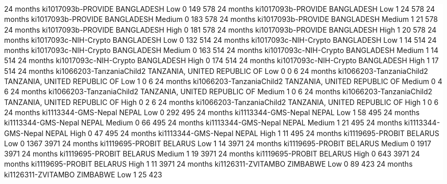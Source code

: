 24 months   ki1017093b-PROVIDE         BANGLADESH                     Low              0      149     578
24 months   ki1017093b-PROVIDE         BANGLADESH                     Low              1       24     578
24 months   ki1017093b-PROVIDE         BANGLADESH                     Medium           0      183     578
24 months   ki1017093b-PROVIDE         BANGLADESH                     Medium           1       21     578
24 months   ki1017093b-PROVIDE         BANGLADESH                     High             0      181     578
24 months   ki1017093b-PROVIDE         BANGLADESH                     High             1       20     578
24 months   ki1017093c-NIH-Crypto      BANGLADESH                     Low              0      132     514
24 months   ki1017093c-NIH-Crypto      BANGLADESH                     Low              1       14     514
24 months   ki1017093c-NIH-Crypto      BANGLADESH                     Medium           0      163     514
24 months   ki1017093c-NIH-Crypto      BANGLADESH                     Medium           1       14     514
24 months   ki1017093c-NIH-Crypto      BANGLADESH                     High             0      174     514
24 months   ki1017093c-NIH-Crypto      BANGLADESH                     High             1       17     514
24 months   ki1066203-TanzaniaChild2   TANZANIA, UNITED REPUBLIC OF   Low              0        0       6
24 months   ki1066203-TanzaniaChild2   TANZANIA, UNITED REPUBLIC OF   Low              1        0       6
24 months   ki1066203-TanzaniaChild2   TANZANIA, UNITED REPUBLIC OF   Medium           0        4       6
24 months   ki1066203-TanzaniaChild2   TANZANIA, UNITED REPUBLIC OF   Medium           1        0       6
24 months   ki1066203-TanzaniaChild2   TANZANIA, UNITED REPUBLIC OF   High             0        2       6
24 months   ki1066203-TanzaniaChild2   TANZANIA, UNITED REPUBLIC OF   High             1        0       6
24 months   ki1113344-GMS-Nepal        NEPAL                          Low              0      292     495
24 months   ki1113344-GMS-Nepal        NEPAL                          Low              1       58     495
24 months   ki1113344-GMS-Nepal        NEPAL                          Medium           0       66     495
24 months   ki1113344-GMS-Nepal        NEPAL                          Medium           1       21     495
24 months   ki1113344-GMS-Nepal        NEPAL                          High             0       47     495
24 months   ki1113344-GMS-Nepal        NEPAL                          High             1       11     495
24 months   ki1119695-PROBIT           BELARUS                        Low              0     1367    3971
24 months   ki1119695-PROBIT           BELARUS                        Low              1       14    3971
24 months   ki1119695-PROBIT           BELARUS                        Medium           0     1917    3971
24 months   ki1119695-PROBIT           BELARUS                        Medium           1       19    3971
24 months   ki1119695-PROBIT           BELARUS                        High             0      643    3971
24 months   ki1119695-PROBIT           BELARUS                        High             1       11    3971
24 months   ki1126311-ZVITAMBO         ZIMBABWE                       Low              0       89     423
24 months   ki1126311-ZVITAMBO         ZIMBABWE                       Low              1       25     423